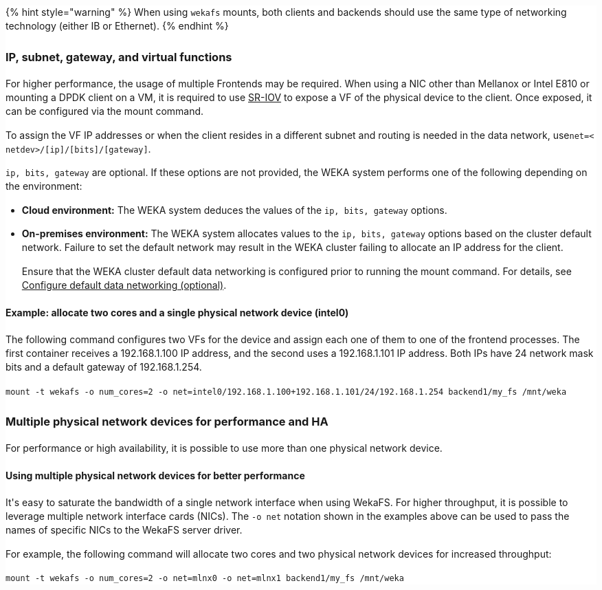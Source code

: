{% hint style="warning" %}
When using `wekafs` mounts, both clients and backends should use the same type of networking technology (either IB or Ethernet).
{% endhint %}

### IP, subnet, gateway, and virtual functions

For higher performance, the usage of multiple Frontends may be required. When using a NIC other than Mellanox or Intel E810 or mounting a DPDK client on a VM, it is required to use [SR-IOV](../../install/bare-metal/setting-up-the-hosts/#sr-iov-enablement) to expose a VF of the physical device to the client. Once exposed, it can be configured via the mount command.

To assign the VF IP addresses or when the client resides in a different subnet and routing is needed in the data network, use`net=<netdev>/[ip]/[bits]/[gateway]`.

`ip, bits, gateway` are optional. If these options are not provided, the WEKA system performs one of the following depending on the environment:

* **Cloud environment:** The WEKA system deduces the values of the `ip, bits, gateway` options.
*   **On-premises environment:** The WEKA system allocates values to the `ip, bits, gateway` options based on the cluster default network. Failure to set the default network may result in the WEKA cluster failing to allocate an IP address for the client.

    Ensure that the WEKA cluster default data networking is configured prior to running the mount command. For details, see [Configure default data networking (optional)](../../install/bare-metal/perform-post-configuration-procedures.md#id-6.-configure-default-data-networking-optional).

#### Example: allocate two cores and a single physical network device (intel0)

The following command configures two VFs for the device and assign each one of them to one of the frontend processes. The first container receives a 192.168.1.100 IP address, and the second uses a 192.168.1.101 IP address. Both IPs have 24 network mask bits and a default gateway of 192.168.1.254.

```
mount -t wekafs -o num_cores=2 -o net=intel0/192.168.1.100+192.168.1.101/24/192.168.1.254 backend1/my_fs /mnt/weka
```

### Multiple physical network devices for performance and HA

For performance or high availability, it is possible to use more than one physical network device.

#### Using multiple physical network devices for better performance

It's easy to saturate the bandwidth of a single network interface when using WekaFS. For higher throughput, it is possible to leverage multiple network interface cards (NICs). The `-o net` notation shown in the examples above can be used to pass the names of specific NICs to the WekaFS server driver.

For example, the following command will allocate two cores and two physical network devices for increased throughput:

```
mount -t wekafs -o num_cores=2 -o net=mlnx0 -o net=mlnx1 backend1/my_fs /mnt/weka
```
